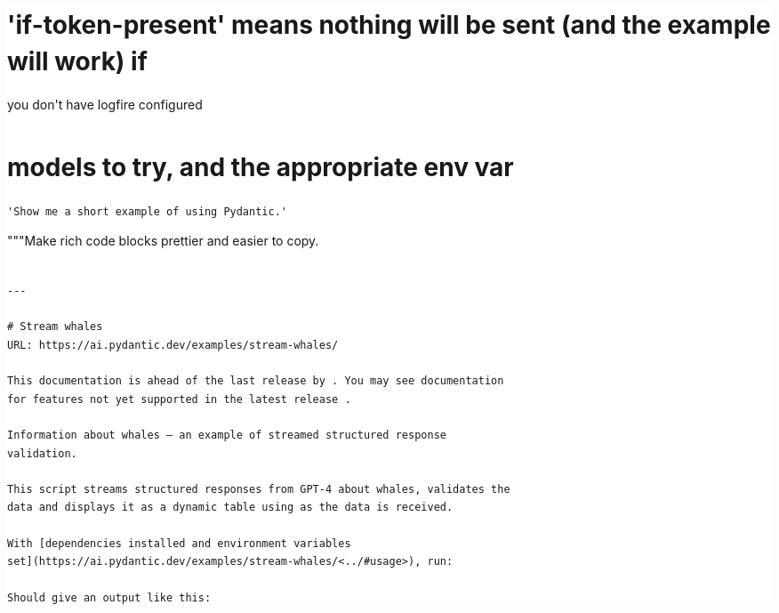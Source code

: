 





     
  
    
  
  
  
  
# 'if-token-present' means nothing will be sent (and the example will work) if
you don't have logfire configured

  
# models to try, and the appropriate env var

    
  
  
  

  
  
    
    'Show me a short example of using Pydantic.'
  
      
       
      
           
             
              
            
      
    
      



"""Make rich code blocks prettier and easier to copy.

  
     
          
      
        
        
       
        
        
        
        
        
      
        
    

  
  

```

---

# Stream whales
URL: https://ai.pydantic.dev/examples/stream-whales/

This documentation is ahead of the last release by . You may see documentation
for features not yet supported in the latest release .

Information about whales — an example of streamed structured response
validation.

This script streams structured responses from GPT-4 about whales, validates the
data and displays it as a dynamic table using as the data is received.

With [dependencies installed and environment variables
set](https://ai.pydantic.dev/examples/stream-whales/<../#usage>), run:

Should give an output like this:

```
